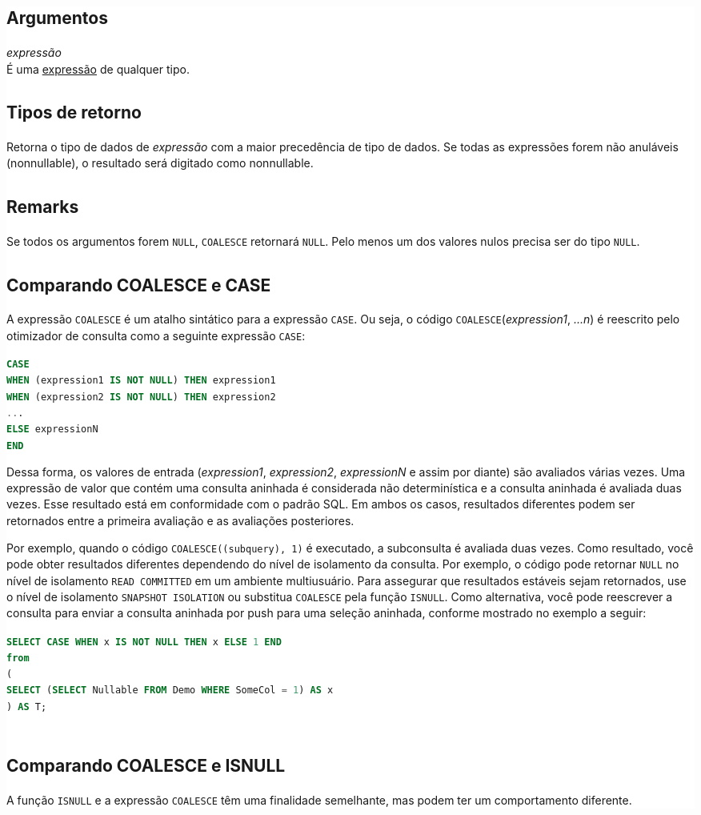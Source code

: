 ## <a name="arguments"></a>Argumentos  
_expressão_  
É uma [expressão](../../t-sql/language-elements/expressions-transact-sql.md) de qualquer tipo.  
  
## <a name="return-types"></a>Tipos de retorno  
Retorna o tipo de dados de _expressão_ com a maior precedência de tipo de dados. Se todas as expressões forem não anuláveis (nonnullable), o resultado será digitado como nonnullable.  
  
## <a name="remarks"></a>Remarks  
Se todos os argumentos forem `NULL`, `COALESCE` retornará `NULL`. Pelo menos um dos valores nulos precisa ser do tipo `NULL`.  
  
## <a name="comparing-coalesce-and-case"></a>Comparando COALESCE e CASE  
A expressão `COALESCE` é um atalho sintático para a expressão `CASE`.  Ou seja, o código `COALESCE`(_expression1_, _...n_) é reescrito pelo otimizador de consulta como a seguinte expressão `CASE`:  
  
```sql  
CASE  
WHEN (expression1 IS NOT NULL) THEN expression1  
WHEN (expression2 IS NOT NULL) THEN expression2  
...  
ELSE expressionN  
END  
```  
  
Dessa forma, os valores de entrada (_expression1_, _expression2_, _expressionN_ e assim por diante) são avaliados várias vezes. Uma expressão de valor que contém uma consulta aninhada é considerada não determinística e a consulta aninhada é avaliada duas vezes. Esse resultado está em conformidade com o padrão SQL. Em ambos os casos, resultados diferentes podem ser retornados entre a primeira avaliação e as avaliações posteriores.  
  
Por exemplo, quando o código `COALESCE((subquery), 1)` é executado, a subconsulta é avaliada duas vezes. Como resultado, você pode obter resultados diferentes dependendo do nível de isolamento da consulta. Por exemplo, o código pode retornar `NULL` no nível de isolamento `READ COMMITTED` em um ambiente multiusuário. Para assegurar que resultados estáveis sejam retornados, use o nível de isolamento `SNAPSHOT ISOLATION` ou substitua `COALESCE` pela função `ISNULL`. Como alternativa, você pode reescrever a consulta para enviar a consulta aninhada por push para uma seleção aninhada, conforme mostrado no exemplo a seguir:  
  
```sql  
SELECT CASE WHEN x IS NOT NULL THEN x ELSE 1 END  
from  
(  
SELECT (SELECT Nullable FROM Demo WHERE SomeCol = 1) AS x  
) AS T;  
  
```  
  
## <a name="comparing-coalesce-and-isnull"></a>Comparando COALESCE e ISNULL  
A função `ISNULL` e a expressão `COALESCE` têm uma finalidade semelhante, mas podem ter um comportamento diferente.  
  